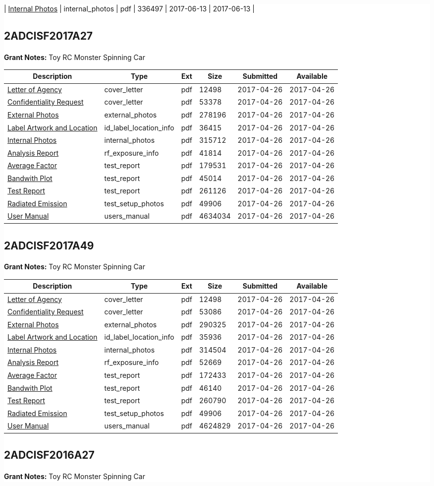 | [Internal Photos](2ADCISF2017E49/55102d9c637aceddae1e4ae8edbf9f0e/3423361.pdf) | internal_photos | pdf | 336497 | 2017-06-13 | 2017-06-13 |
## 2ADCISF2017A27
**Grant Notes:** Toy RC Monster Spinning Car

| Description | Type | Ext | Size | Submitted | Available |
| ----------- | ---- | --- | ---- | --------- | --------- |
| [Letter of Agency](2ADCISF2017A27/6b76edba525e772afc08095c3efc7e99/3371033.pdf) | cover_letter | pdf | 12498 | 2017-04-26 | 2017-04-26 |
| [Confidentiality Request](2ADCISF2017A27/6b76edba525e772afc08095c3efc7e99/3371034.pdf) | cover_letter | pdf | 53378 | 2017-04-26 | 2017-04-26 |
| [External Photos](2ADCISF2017A27/6b76edba525e772afc08095c3efc7e99/3371043.pdf) | external_photos | pdf | 278196 | 2017-04-26 | 2017-04-26 |
| [Label Artwork and Location](2ADCISF2017A27/6b76edba525e772afc08095c3efc7e99/3371044.pdf) | id_label_location_info | pdf | 36415 | 2017-04-26 | 2017-04-26 |
| [Internal Photos](2ADCISF2017A27/6b76edba525e772afc08095c3efc7e99/3371045.pdf) | internal_photos | pdf | 315712 | 2017-04-26 | 2017-04-26 |
| [Analysis Report](2ADCISF2017A27/6b76edba525e772afc08095c3efc7e99/3371046.pdf) | rf_exposure_info | pdf | 41814 | 2017-04-26 | 2017-04-26 |
| [Average Factor](2ADCISF2017A27/6b76edba525e772afc08095c3efc7e99/3369184.pdf) | test_report | pdf | 179531 | 2017-04-26 | 2017-04-26 |
| [Bandwith Plot](2ADCISF2017A27/6b76edba525e772afc08095c3efc7e99/3371040.pdf) | test_report | pdf | 45014 | 2017-04-26 | 2017-04-26 |
| [Test Report](2ADCISF2017A27/6b76edba525e772afc08095c3efc7e99/3371041.pdf) | test_report | pdf | 261126 | 2017-04-26 | 2017-04-26 |
| [Radiated Emission](2ADCISF2017A27/6b76edba525e772afc08095c3efc7e99/3369187.pdf) | test_setup_photos | pdf | 49906 | 2017-04-26 | 2017-04-26 |
| [User Manual](2ADCISF2017A27/6b76edba525e772afc08095c3efc7e99/3371035.pdf) | users_manual | pdf | 4634034 | 2017-04-26 | 2017-04-26 |
## 2ADCISF2017A49
**Grant Notes:** Toy RC Monster Spinning Car

| Description | Type | Ext | Size | Submitted | Available |
| ----------- | ---- | --- | ---- | --------- | --------- |
| [Letter of Agency](2ADCISF2017A49/6177c63d68eb40717b360e49d7b6b6f3/3371033.pdf) | cover_letter | pdf | 12498 | 2017-04-26 | 2017-04-26 |
| [Confidentiality Request](2ADCISF2017A49/6177c63d68eb40717b360e49d7b6b6f3/3371048.pdf) | cover_letter | pdf | 53086 | 2017-04-26 | 2017-04-26 |
| [External Photos](2ADCISF2017A49/6177c63d68eb40717b360e49d7b6b6f3/3371058.pdf) | external_photos | pdf | 290325 | 2017-04-26 | 2017-04-26 |
| [Label Artwork and Location](2ADCISF2017A49/6177c63d68eb40717b360e49d7b6b6f3/3371057.pdf) | id_label_location_info | pdf | 35936 | 2017-04-26 | 2017-04-26 |
| [Internal Photos](2ADCISF2017A49/6177c63d68eb40717b360e49d7b6b6f3/3371059.pdf) | internal_photos | pdf | 314504 | 2017-04-26 | 2017-04-26 |
| [Analysis Report](2ADCISF2017A49/6177c63d68eb40717b360e49d7b6b6f3/3371060.pdf) | rf_exposure_info | pdf | 52669 | 2017-04-26 | 2017-04-26 |
| [Average Factor](2ADCISF2017A49/6177c63d68eb40717b360e49d7b6b6f3/3371053.pdf) | test_report | pdf | 172433 | 2017-04-26 | 2017-04-26 |
| [Bandwith Plot](2ADCISF2017A49/6177c63d68eb40717b360e49d7b6b6f3/3371054.pdf) | test_report | pdf | 46140 | 2017-04-26 | 2017-04-26 |
| [Test Report](2ADCISF2017A49/6177c63d68eb40717b360e49d7b6b6f3/3371055.pdf) | test_report | pdf | 260790 | 2017-04-26 | 2017-04-26 |
| [Radiated Emission](2ADCISF2017A49/6177c63d68eb40717b360e49d7b6b6f3/3369187.pdf) | test_setup_photos | pdf | 49906 | 2017-04-26 | 2017-04-26 |
| [User Manual](2ADCISF2017A49/6177c63d68eb40717b360e49d7b6b6f3/3371049.pdf) | users_manual | pdf | 4624829 | 2017-04-26 | 2017-04-26 |
## 2ADCISF2016A27
**Grant Notes:** Toy RC Monster Spinning Car
